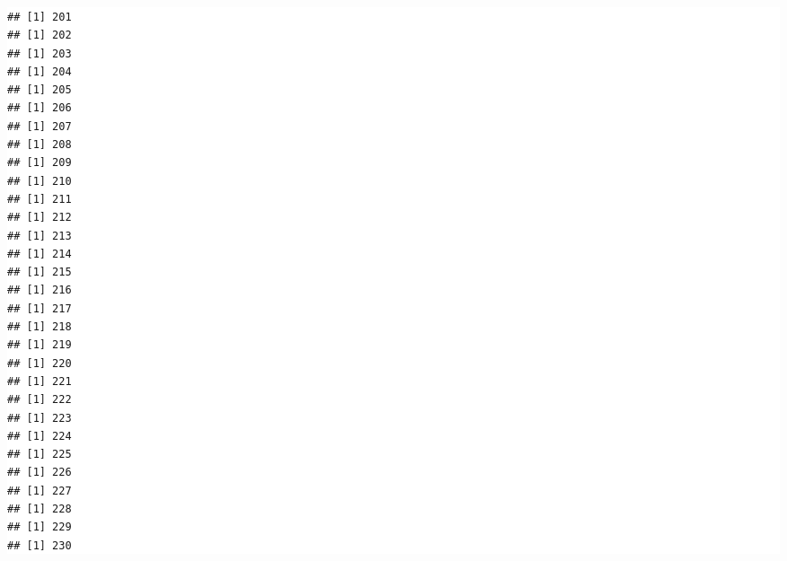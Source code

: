     ## [1] 201
    ## [1] 202
    ## [1] 203
    ## [1] 204
    ## [1] 205
    ## [1] 206
    ## [1] 207
    ## [1] 208
    ## [1] 209
    ## [1] 210
    ## [1] 211
    ## [1] 212
    ## [1] 213
    ## [1] 214
    ## [1] 215
    ## [1] 216
    ## [1] 217
    ## [1] 218
    ## [1] 219
    ## [1] 220
    ## [1] 221
    ## [1] 222
    ## [1] 223
    ## [1] 224
    ## [1] 225
    ## [1] 226
    ## [1] 227
    ## [1] 228
    ## [1] 229
    ## [1] 230